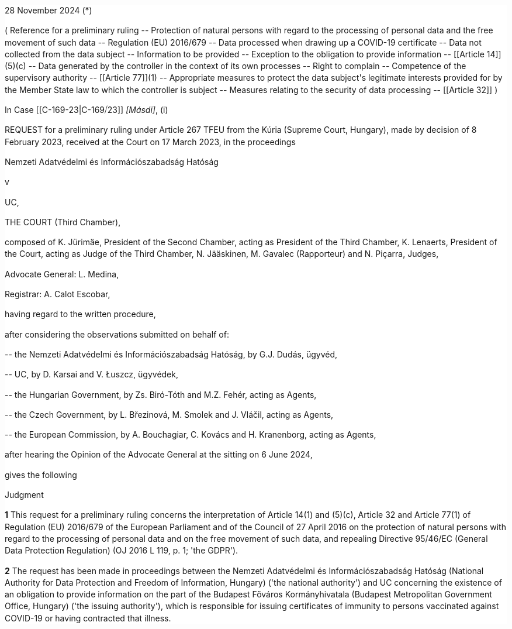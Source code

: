 28 November 2024 (\*)

( Reference for a preliminary ruling -- Protection of natural persons with regard to the processing of personal data and the free movement of such data -- Regulation (EU) 2016/679 -- Data processed when drawing up a COVID-19 certificate -- Data not collected from the data subject -- Information to be provided -- Exception to the obligation to provide information -- [[Article 14]](5\)(c) -- Data generated by the controller in the context of its own processes -- Right to complain -- Competence of the supervisory authority -- [[Article 77]](1\) -- Appropriate measures to protect the data subject's legitimate interests provided for by the Member State law to which the controller is subject -- Measures relating to the security of data processing -- [[Article 32]] )

In Case [[C-169-23|C-169⧸23]] *[Másdi]*, (i)

REQUEST for a preliminary ruling under Article 267 TFEU from the Kúria (Supreme Court, Hungary), made by decision of 8 February 2023, received at the Court on 17 March 2023, in the proceedings

Nemzeti Adatvédelmi és Információszabadság Hatóság

v

UC,

THE COURT (Third Chamber),

composed of K. Jürimäe, President of the Second Chamber, acting as President of the Third Chamber, K. Lenaerts, President of the Court, acting as Judge of the Third Chamber, N. Jääskinen, M. Gavalec (Rapporteur) and N. Piçarra, Judges,

Advocate General: L. Medina,

Registrar: A. Calot Escobar,

having regard to the written procedure,

after considering the observations submitted on behalf of:

-- the Nemzeti Adatvédelmi és Információszabadság Hatóság, by G.J. Dudás, ügyvéd,

-- UC, by D. Karsai and V. Łuszcz, ügyvédek,

-- the Hungarian Government, by Zs. Biró-Tóth and M.Z. Fehér, acting as Agents,

-- the Czech Government, by L. Březinová, M. Smolek and J. Vláčil, acting as Agents,

-- the European Commission, by A. Bouchagiar, C. Kovács and H. Kranenborg, acting as Agents,

after hearing the Opinion of the Advocate General at the sitting on 6 June 2024,

gives the following

Judgment

**1** This request for a preliminary ruling concerns the interpretation of Article 14(1) and (5)(c), Article 32 and Article 77(1) of Regulation (EU) 2016/679 of the European Parliament and of the Council of 27 April 2016 on the protection of natural persons with regard to the processing of personal data and on the free movement of such data, and repealing Directive 95/46/EC (General Data Protection Regulation) (OJ 2016 L 119, p. 1; 'the GDPR').

**2** The request has been made in proceedings between the Nemzeti Adatvédelmi és Információszabadság Hatóság (National Authority for Data Protection and Freedom of Information, Hungary) ('the national authority') and UC concerning the existence of an obligation to provide information on the part of the Budapest Főváros Kormányhivatala (Budapest Metropolitan Government Office, Hungary) ('the issuing authority'), which is responsible for issuing certificates of immunity to persons vaccinated against COVID-19 or having contracted that illness.
